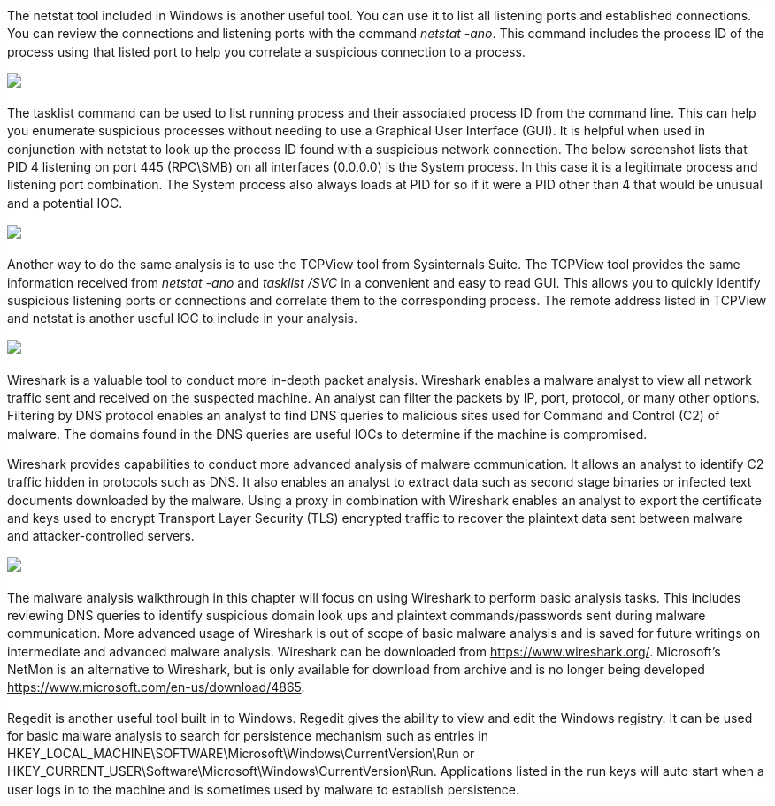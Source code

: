 The netstat tool included in Windows is another useful tool. You can use it to list all listening ports and established connections. You can review the connections and listening ports with the command *netstat -ano*. This command includes the process ID of the process using that listed port to help you correlate a suspicious connection to a process.

![](images/basicmalware.017.png)

The tasklist command can be used to list running process and their associated process ID from the command line. This can help you enumerate suspicious processes without needing to use a Graphical User Interface (GUI). It is helpful when used in conjunction with netstat to look up the process ID found with a suspicious network connection. The below screenshot lists that PID 4 listening on port 445 (RPC\SMB) on all interfaces (0.0.0.0) is the System process. In this case it is a legitimate process and listening port combination. The System process also always loads at PID for so if it were a PID other than 4 that would be unusual and a potential IOC.

![](images/basicmalware.018.png)

Another way to do the same analysis is to use the TCPView tool from Sysinternals Suite. The TCPView tool provides the same information received from *netstat -ano* and *tasklist /SVC* in a convenient and easy to read GUI. This allows you to quickly identify suspicious listening ports or connections and correlate them to the corresponding process. The remote address listed in TCPView and netstat is another useful IOC to include in your analysis.

![](images/basicmalware.019.png)

Wireshark is a valuable tool to conduct more in-depth packet analysis. Wireshark enables a malware analyst to view all network traffic sent and received on the suspected machine. An analyst can filter the packets by IP, port, protocol, or many other options. Filtering by DNS protocol enables an analyst to find DNS queries to malicious sites used for Command and Control (C2) of malware. The domains found in the DNS queries are useful IOCs to determine if the machine is compromised.

Wireshark provides capabilities to conduct more advanced analysis of malware communication. It allows an analyst to identify C2 traffic hidden in protocols such as DNS. It also enables an analyst to extract data such as second stage binaries or infected text documents downloaded by the malware. Using a proxy in combination with Wireshark enables an analyst to export the certificate and keys used to encrypt Transport Layer Security (TLS) encrypted traffic to recover the plaintext data sent between malware and attacker-controlled servers.

![](images/basicmalware.020.png)

The malware analysis walkthrough in this chapter will focus on using Wireshark to perform basic analysis tasks. This includes reviewing DNS queries to identify suspicious domain look ups and plaintext commands/passwords sent during malware communication. More advanced usage of Wireshark is out of scope of basic malware analysis and is saved for future writings on intermediate and advanced malware analysis. Wireshark can be downloaded from <https://www.wireshark.org/>. Microsoft’s NetMon is an alternative to Wireshark, but is only available for download from archive and is no longer being developed <https://www.microsoft.com/en-us/download/4865>.

Regedit is another useful tool built in to Windows. Regedit gives the ability to view and edit the Windows registry. It can be used for basic malware analysis to search for persistence mechanism such as entries in HKEY\_LOCAL\_MACHINE\SOFTWARE\Microsoft\Windows\CurrentVersion\Run or HKEY\_CURRENT\_USER\Software\Microsoft\Windows\CurrentVersion\Run. Applications listed in the run keys will auto start when a user logs in to the machine and is sometimes used by malware to establish persistence.
